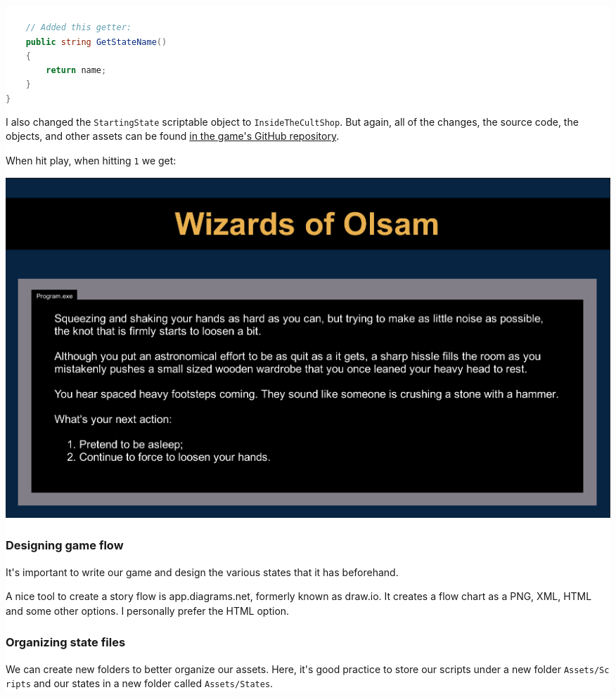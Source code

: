 ```cs

    // Added this getter:
    public string GetStateName()
    {
        return name;
    }
}
```

I also changed the `StartingState` scriptable object to `InsideTheCultShop`. But again, all of the changes, the source code, the objects, and other assets can be found [in the game's GitHub repository](https://github.com/gagibran/wizards-of-oslam).

When hit play, when hitting `1` we get:

![First State](../readme-images/first-state.png)

### Designing game flow

It's important to write our game and design the various states that it has beforehand.

A nice tool to create a story flow is app.diagrams.net, formerly known as draw.io. It creates a flow chart as a PNG, XML, HTML and some other options. I personally prefer the HTML option.

### Organizing state files

We can create new folders to better organize our assets. Here, it's good practice to store our scripts under a new folder `Assets/Scripts` and our states in a new folder called `Assets/States`.
